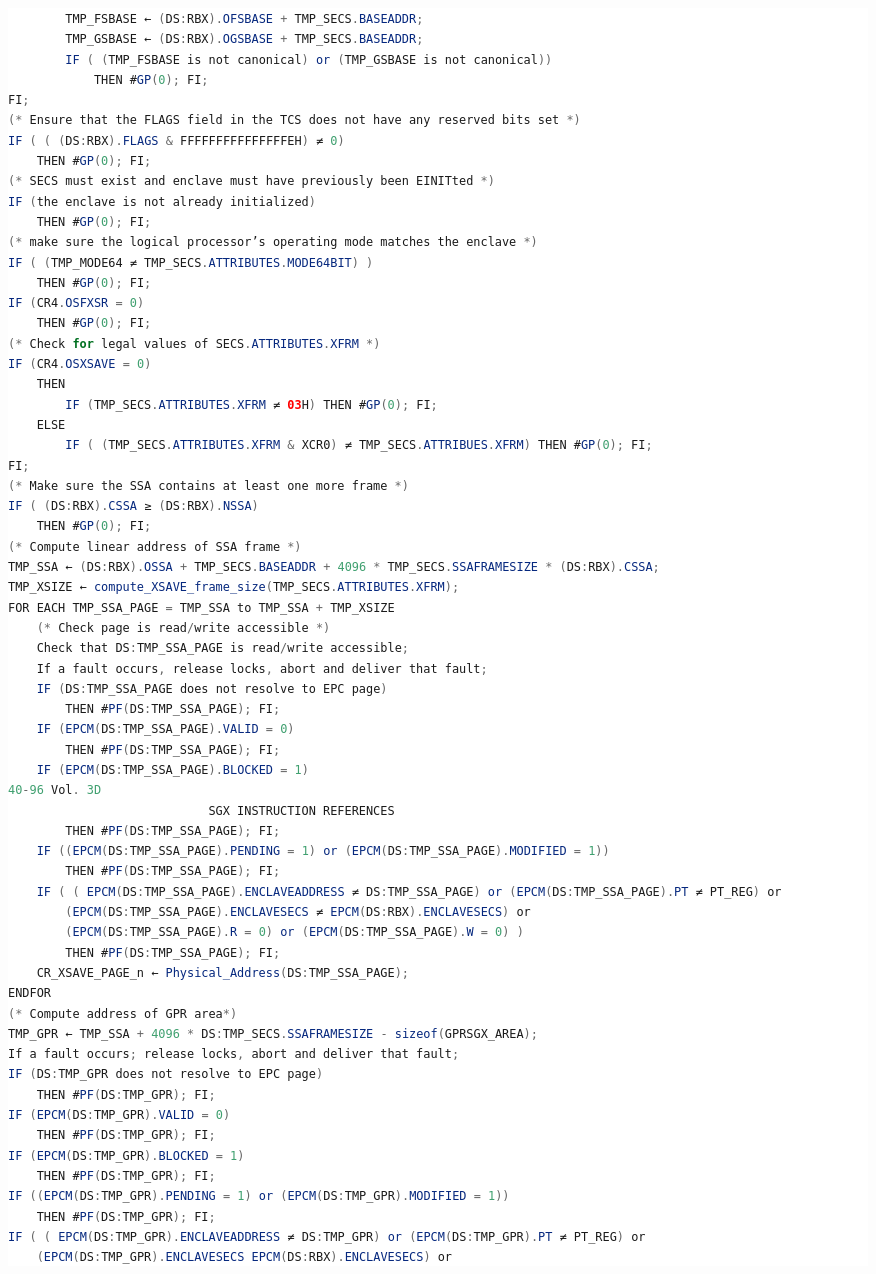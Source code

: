 ```java
        TMP_FSBASE ← (DS:RBX).OFSBASE + TMP_SECS.BASEADDR;
        TMP_GSBASE ← (DS:RBX).OGSBASE + TMP_SECS.BASEADDR;
        IF ( (TMP_FSBASE is not canonical) or (TMP_GSBASE is not canonical))
            THEN #GP(0); FI;
FI;
(* Ensure that the FLAGS field in the TCS does not have any reserved bits set *)
IF ( ( (DS:RBX).FLAGS & FFFFFFFFFFFFFFFEH) ≠ 0) 
    THEN #GP(0); FI;
(* SECS must exist and enclave must have previously been EINITted *)
IF (the enclave is not already initialized) 
    THEN #GP(0); FI;
(* make sure the logical processor’s operating mode matches the enclave *)
IF ( (TMP_MODE64 ≠ TMP_SECS.ATTRIBUTES.MODE64BIT) )
    THEN #GP(0); FI;
IF (CR4.OSFXSR = 0)
    THEN #GP(0); FI;
(* Check for legal values of SECS.ATTRIBUTES.XFRM *)
IF (CR4.OSXSAVE = 0)
    THEN 
        IF (TMP_SECS.ATTRIBUTES.XFRM ≠ 03H) THEN #GP(0); FI;
    ELSE
        IF ( (TMP_SECS.ATTRIBUTES.XFRM & XCR0) ≠ TMP_SECS.ATTRIBUES.XFRM) THEN #GP(0); FI;
FI;
(* Make sure the SSA contains at least one more frame *)
IF ( (DS:RBX).CSSA ≥ (DS:RBX).NSSA) 
    THEN #GP(0); FI;
(* Compute linear address of SSA frame *)
TMP_SSA ← (DS:RBX).OSSA + TMP_SECS.BASEADDR + 4096 * TMP_SECS.SSAFRAMESIZE * (DS:RBX).CSSA;
TMP_XSIZE ← compute_XSAVE_frame_size(TMP_SECS.ATTRIBUTES.XFRM);
FOR EACH TMP_SSA_PAGE = TMP_SSA to TMP_SSA + TMP_XSIZE
    (* Check page is read/write accessible *)
    Check that DS:TMP_SSA_PAGE is read/write accessible; 
    If a fault occurs, release locks, abort and deliver that fault;
    IF (DS:TMP_SSA_PAGE does not resolve to EPC page) 
        THEN #PF(DS:TMP_SSA_PAGE); FI;
    IF (EPCM(DS:TMP_SSA_PAGE).VALID = 0) 
        THEN #PF(DS:TMP_SSA_PAGE); FI;
    IF (EPCM(DS:TMP_SSA_PAGE).BLOCKED = 1) 
40-96 Vol. 3D
                            SGX INSTRUCTION REFERENCES
        THEN #PF(DS:TMP_SSA_PAGE); FI;
    IF ((EPCM(DS:TMP_SSA_PAGE).PENDING = 1) or (EPCM(DS:TMP_SSA_PAGE).MODIFIED = 1))
        THEN #PF(DS:TMP_SSA_PAGE); FI;
    IF ( ( EPCM(DS:TMP_SSA_PAGE).ENCLAVEADDRESS ≠ DS:TMP_SSA_PAGE) or (EPCM(DS:TMP_SSA_PAGE).PT ≠ PT_REG) or
        (EPCM(DS:TMP_SSA_PAGE).ENCLAVESECS ≠ EPCM(DS:RBX).ENCLAVESECS) or 
        (EPCM(DS:TMP_SSA_PAGE).R = 0) or (EPCM(DS:TMP_SSA_PAGE).W = 0) )
        THEN #PF(DS:TMP_SSA_PAGE); FI;
    CR_XSAVE_PAGE_n ← Physical_Address(DS:TMP_SSA_PAGE);
ENDFOR
(* Compute address of GPR area*)
TMP_GPR ← TMP_SSA + 4096 * DS:TMP_SECS.SSAFRAMESIZE - sizeof(GPRSGX_AREA);
If a fault occurs; release locks, abort and deliver that fault;
IF (DS:TMP_GPR does not resolve to EPC page) 
    THEN #PF(DS:TMP_GPR); FI;
IF (EPCM(DS:TMP_GPR).VALID = 0) 
    THEN #PF(DS:TMP_GPR); FI;
IF (EPCM(DS:TMP_GPR).BLOCKED = 1) 
    THEN #PF(DS:TMP_GPR); FI;
IF ((EPCM(DS:TMP_GPR).PENDING = 1) or (EPCM(DS:TMP_GPR).MODIFIED = 1))
    THEN #PF(DS:TMP_GPR); FI;
IF ( ( EPCM(DS:TMP_GPR).ENCLAVEADDRESS ≠ DS:TMP_GPR) or (EPCM(DS:TMP_GPR).PT ≠ PT_REG) or
    (EPCM(DS:TMP_GPR).ENCLAVESECS EPCM(DS:RBX).ENCLAVESECS) or 
```